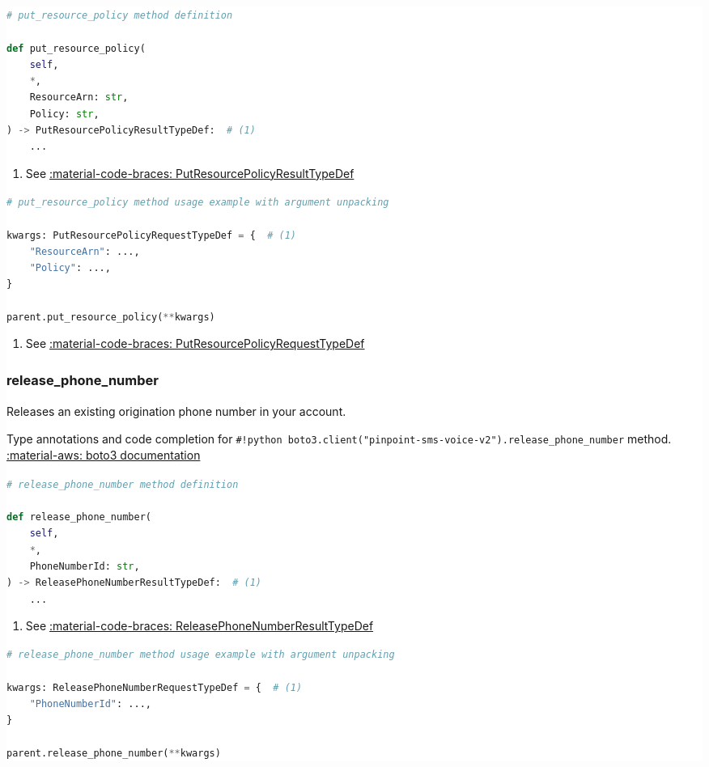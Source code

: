 ```python
# put_resource_policy method definition

def put_resource_policy(
    self,
    *,
    ResourceArn: str,
    Policy: str,
) -> PutResourcePolicyResultTypeDef:  # (1)
    ...
```

1. See [:material-code-braces: PutResourcePolicyResultTypeDef](./type_defs.md#putresourcepolicyresulttypedef)


```python
# put_resource_policy method usage example with argument unpacking

kwargs: PutResourcePolicyRequestTypeDef = {  # (1)
    "ResourceArn": ...,
    "Policy": ...,
}

parent.put_resource_policy(**kwargs)
```

1. See [:material-code-braces: PutResourcePolicyRequestTypeDef](./type_defs.md#putresourcepolicyrequesttypedef)

### release\_phone\_number

Releases an existing origination phone number in your account.

Type annotations and code completion for `#!python boto3.client("pinpoint-sms-voice-v2").release_phone_number` method.
[:material-aws: boto3 documentation](https://boto3.amazonaws.com/v1/documentation/api/latest/reference/services/pinpoint-sms-voice-v2/client/release_phone_number.html)

```python
# release_phone_number method definition

def release_phone_number(
    self,
    *,
    PhoneNumberId: str,
) -> ReleasePhoneNumberResultTypeDef:  # (1)
    ...
```

1. See [:material-code-braces: ReleasePhoneNumberResultTypeDef](./type_defs.md#releasephonenumberresulttypedef)


```python
# release_phone_number method usage example with argument unpacking

kwargs: ReleasePhoneNumberRequestTypeDef = {  # (1)
    "PhoneNumberId": ...,
}

parent.release_phone_number(**kwargs)
```
